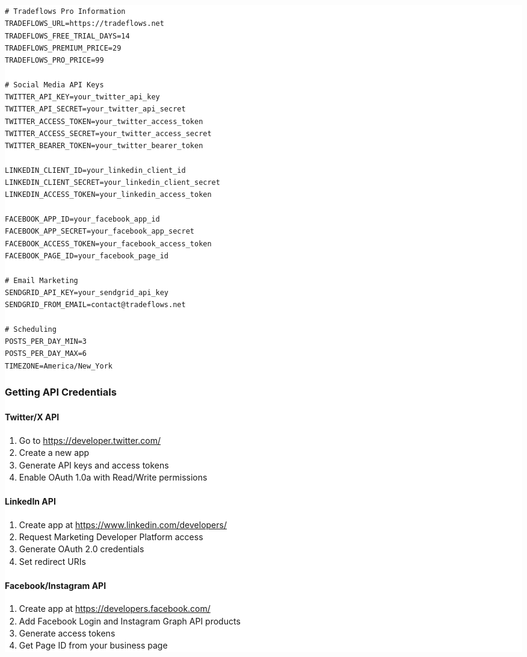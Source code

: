 ```env
# Tradeflows Pro Information
TRADEFLOWS_URL=https://tradeflows.net
TRADEFLOWS_FREE_TRIAL_DAYS=14
TRADEFLOWS_PREMIUM_PRICE=29
TRADEFLOWS_PRO_PRICE=99

# Social Media API Keys
TWITTER_API_KEY=your_twitter_api_key
TWITTER_API_SECRET=your_twitter_api_secret
TWITTER_ACCESS_TOKEN=your_twitter_access_token
TWITTER_ACCESS_SECRET=your_twitter_access_secret
TWITTER_BEARER_TOKEN=your_twitter_bearer_token

LINKEDIN_CLIENT_ID=your_linkedin_client_id
LINKEDIN_CLIENT_SECRET=your_linkedin_client_secret
LINKEDIN_ACCESS_TOKEN=your_linkedin_access_token

FACEBOOK_APP_ID=your_facebook_app_id
FACEBOOK_APP_SECRET=your_facebook_app_secret
FACEBOOK_ACCESS_TOKEN=your_facebook_access_token
FACEBOOK_PAGE_ID=your_facebook_page_id

# Email Marketing
SENDGRID_API_KEY=your_sendgrid_api_key
SENDGRID_FROM_EMAIL=contact@tradeflows.net

# Scheduling
POSTS_PER_DAY_MIN=3
POSTS_PER_DAY_MAX=6
TIMEZONE=America/New_York
```

### Getting API Credentials

#### Twitter/X API
1. Go to https://developer.twitter.com/
2. Create a new app
3. Generate API keys and access tokens
4. Enable OAuth 1.0a with Read/Write permissions

#### LinkedIn API
1. Create app at https://www.linkedin.com/developers/
2. Request Marketing Developer Platform access
3. Generate OAuth 2.0 credentials
4. Set redirect URIs

#### Facebook/Instagram API
1. Create app at https://developers.facebook.com/
2. Add Facebook Login and Instagram Graph API products
3. Generate access tokens
4. Get Page ID from your business page
